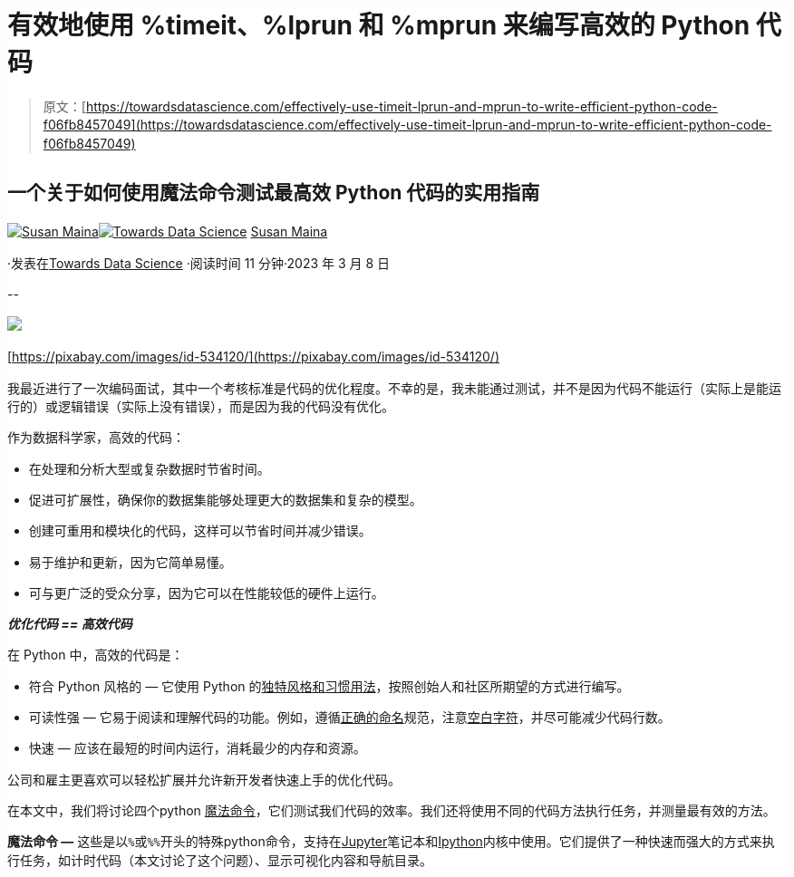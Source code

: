 # 有效地使用 %timeit、%lprun 和 %mprun 来编写高效的 Python 代码

> 原文：[https://towardsdatascience.com/effectively-use-timeit-lprun-and-mprun-to-write-efficient-python-code-f06fb8457049](https://towardsdatascience.com/effectively-use-timeit-lprun-and-mprun-to-write-efficient-python-code-f06fb8457049)

## 一个关于如何使用魔法命令测试最高效 Python 代码的实用指南

[](https://suemnjeri.medium.com/?source=post_page-----f06fb8457049--------------------------------)[![Susan Maina](../Images/a3ac5f206f175c711a9e7779283fc18d.png)](https://suemnjeri.medium.com/?source=post_page-----f06fb8457049--------------------------------)[](https://towardsdatascience.com/?source=post_page-----f06fb8457049--------------------------------)[![Towards Data Science](../Images/a6ff2676ffcc0c7aad8aaf1d79379785.png)](https://towardsdatascience.com/?source=post_page-----f06fb8457049--------------------------------) [Susan Maina](https://suemnjeri.medium.com/?source=post_page-----f06fb8457049--------------------------------)

·发表在[Towards Data Science](https://towardsdatascience.com/?source=post_page-----f06fb8457049--------------------------------) ·阅读时间 11 分钟·2023 年 3 月 8 日

--

![](../Images/3e9e1405f4a9150be078fd1dfff4beda.png)

[https://pixabay.com/images/id-534120/](https://pixabay.com/images/id-534120/)

我最近进行了一次编码面试，其中一个考核标准是代码的优化程度。不幸的是，我未能通过测试，并不是因为代码不能运行（实际上是能运行的）或逻辑错误（实际上没有错误），而是因为我的代码没有优化。

作为数据科学家，高效的代码：

+   在处理和分析大型或复杂数据时节省时间。

+   促进可扩展性，确保你的数据集能够处理更大的数据集和复杂的模型。

+   创建可重用和模块化的代码，这样可以节省时间并减少错误。

+   易于维护和更新，因为它简单易懂。

+   可与更广泛的受众分享，因为它可以在性能较低的硬件上运行。

***优化代码 == 高效代码***

在 Python 中，高效的代码是：

+   符合 Python 风格的 — 它使用 Python 的[独特风格和习惯用法](https://peps.python.org/pep-0020/)，按照创始人和社区所期望的方式进行编写。

+   可读性强 — 它易于阅读和理解代码的功能。例如，遵循[正确的命名](https://realpython.com/python-pep8/#naming-conventions)规范，注意[空白字符](https://realpython.com/python-pep8/#whitespace-in-expressions-and-statements)，并尽可能减少代码行数。

+   快速 — 应该在最短的时间内运行，消耗最少的内存和资源。

公司和雇主更喜欢可以轻松扩展并允许新开发者快速上手的优化代码。

在本文中，我们将讨论四个python [魔法命令](https://ipython.readthedocs.io/en/stable/interactive/magics.html)，它们测试我们代码的效率。我们还将使用不同的代码方法执行任务，并测量最有效的方法。

**魔法命令 —** 这些是以`%`或`%%`开头的特殊python命令，支持在[Jupyter](https://jupyter.org/)笔记本和[Ipython](https://ipython.org/)内核中使用。它们提供了一种快速而强大的方式来执行任务，如计时代码（本文讨论了这个问题）、显示可视化内容和导航目录。
